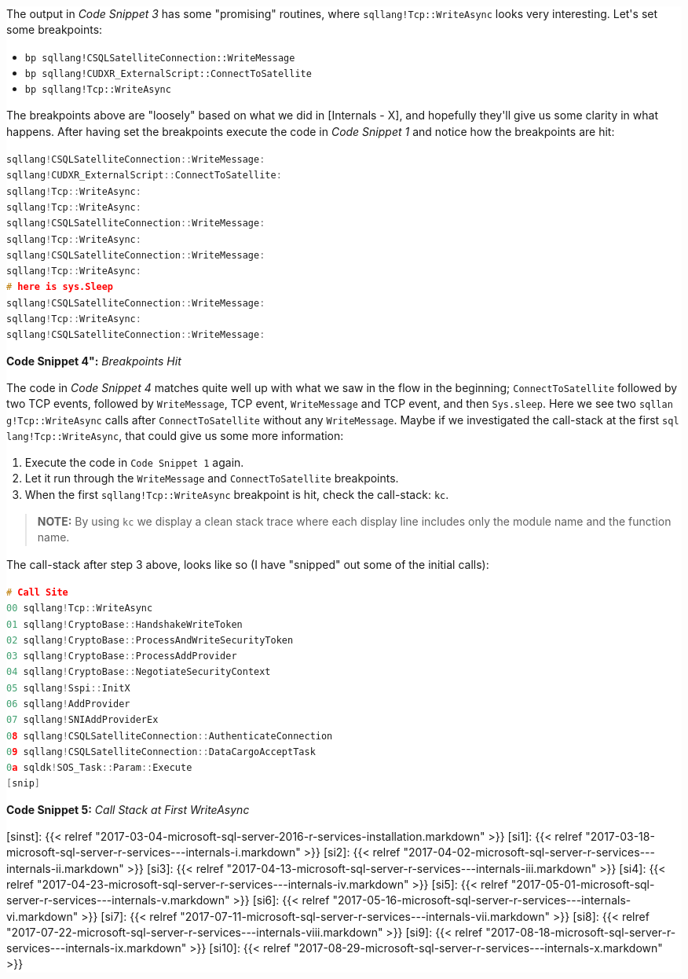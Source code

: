 The output in *Code Snippet 3* has some "promising" routines, where `sqllang!Tcp::WriteAsync` looks very interesting. Let's set some breakpoints:

* `bp sqllang!CSQLSatelliteConnection::WriteMessage`
* `bp sqllang!CUDXR_ExternalScript::ConnectToSatellite`
* `bp sqllang!Tcp::WriteAsync`

The breakpoints above are "loosely" based on what we did in [Internals - X], and hopefully they'll give us some clarity in what happens. After having set the breakpoints execute the code in *Code Snippet 1* and notice how the breakpoints are hit:

```cpp
sqllang!CSQLSatelliteConnection::WriteMessage:
sqllang!CUDXR_ExternalScript::ConnectToSatellite:
sqllang!Tcp::WriteAsync:
sqllang!Tcp::WriteAsync:
sqllang!CSQLSatelliteConnection::WriteMessage:
sqllang!Tcp::WriteAsync:
sqllang!CSQLSatelliteConnection::WriteMessage:
sqllang!Tcp::WriteAsync:
# here is sys.Sleep
sqllang!CSQLSatelliteConnection::WriteMessage:
sqllang!Tcp::WriteAsync:
sqllang!CSQLSatelliteConnection::WriteMessage:
```
**Code Snippet 4":** *Breakpoints Hit*

The code in *Code Snippet 4* matches quite well up with what we saw in the flow in the beginning; `ConnectToSatellite` followed by two TCP events, followed by `WriteMessage`, TCP event, `WriteMessage` and TCP event, and then `Sys.sleep`. Here we see two `sqllang!Tcp::WriteAsync` calls after `ConnectToSatellite` without any `WriteMessage`. Maybe if we investigated the call-stack at the first `sqllang!Tcp::WriteAsync`, that could give us some more information:

1. Execute the code in `Code Snippet 1` again.
1. Let it run through the `WriteMessage` and `ConnectToSatellite` breakpoints.
1. When the first `sqllang!Tcp::WriteAsync` breakpoint is hit, check the call-stack: `kc`.

> **NOTE:** By using `kc` we display a clean stack trace where each display line includes only the module name and the function name.

The call-stack after step 3 above, looks like so (I have "snipped" out some of the initial calls):

``` cpp
# Call Site
00 sqllang!Tcp::WriteAsync
01 sqllang!CryptoBase::HandshakeWriteToken
02 sqllang!CryptoBase::ProcessAndWriteSecurityToken
03 sqllang!CryptoBase::ProcessAddProvider
04 sqllang!CryptoBase::NegotiateSecurityContext
05 sqllang!Sspi::InitX
06 sqllang!AddProvider
07 sqllang!SNIAddProviderEx
08 sqllang!CSQLSatelliteConnection::AuthenticateConnection
09 sqllang!CSQLSatelliteConnection::DataCargoAcceptTask
0a sqldk!SOS_Task::Param::Execute
[snip]
```
**Code Snippet 5:** *Call Stack at First WriteAsync*


[ma]: mailto:niels.it.berglund@gmail.com
[mp]: https://blog.acolyer.org
[iq]: https://www.infoq.com/
[ew]: http://sqlonice.com/
[re]: http://blog.revolutionanalytics.com
[sqsk]: https://www.sqlskills.com
[ba]: https://twitter.com/bob_albright
[1]: http://queue.acm.org/detail.cfm?id=945136
[sinst]: {{< relref "2017-03-04-microsoft-sql-server-2016-r-services-installation.markdown" >}}
[si1]: {{< relref "2017-03-18-microsoft-sql-server-r-services---internals-i.markdown" >}}
[si2]: {{< relref "2017-04-02-microsoft-sql-server-r-services---internals-ii.markdown" >}}
[si3]: {{< relref "2017-04-13-microsoft-sql-server-r-services---internals-iii.markdown" >}}
[si4]: {{< relref "2017-04-23-microsoft-sql-server-r-services---internals-iv.markdown" >}}
[si5]: {{< relref "2017-05-01-microsoft-sql-server-r-services---internals-v.markdown" >}}
[si6]: {{< relref "2017-05-16-microsoft-sql-server-r-services---internals-vi.markdown" >}}
[si7]: {{< relref "2017-07-11-microsoft-sql-server-r-services---internals-vii.markdown" >}}
[si8]: {{< relref "2017-07-22-microsoft-sql-server-r-services---internals-viii.markdown" >}}
[si9]: {{< relref "2017-08-18-microsoft-sql-server-r-services---internals-ix.markdown" >}}
[si10]: {{< relref "2017-08-29-microsoft-sql-server-r-services---internals-x.markdown" >}}